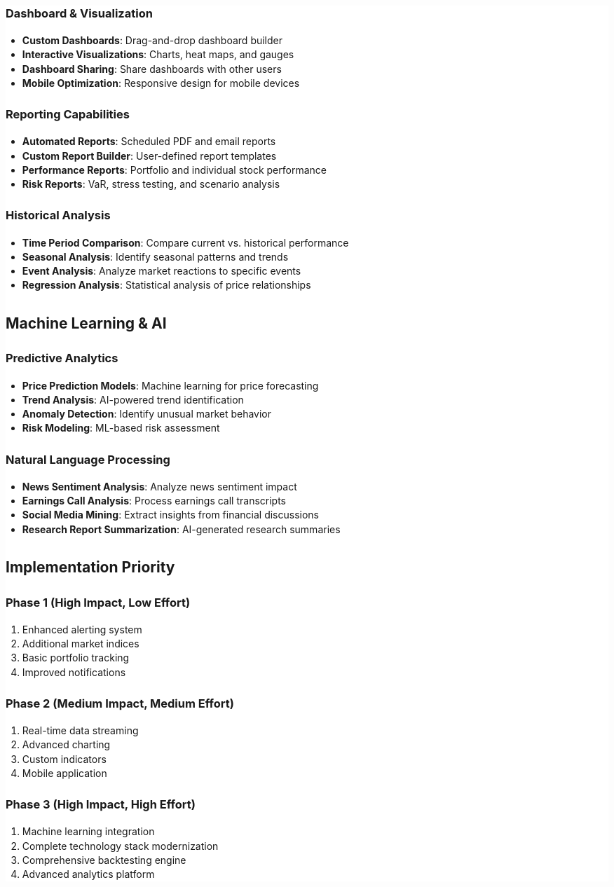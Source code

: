 ### Dashboard & Visualization
- **Custom Dashboards**: Drag-and-drop dashboard builder
- **Interactive Visualizations**: Charts, heat maps, and gauges
- **Dashboard Sharing**: Share dashboards with other users
- **Mobile Optimization**: Responsive design for mobile devices

### Reporting Capabilities
- **Automated Reports**: Scheduled PDF and email reports
- **Custom Report Builder**: User-defined report templates
- **Performance Reports**: Portfolio and individual stock performance
- **Risk Reports**: VaR, stress testing, and scenario analysis

### Historical Analysis
- **Time Period Comparison**: Compare current vs. historical performance
- **Seasonal Analysis**: Identify seasonal patterns and trends
- **Event Analysis**: Analyze market reactions to specific events
- **Regression Analysis**: Statistical analysis of price relationships

## Machine Learning & AI

### Predictive Analytics
- **Price Prediction Models**: Machine learning for price forecasting
- **Trend Analysis**: AI-powered trend identification
- **Anomaly Detection**: Identify unusual market behavior
- **Risk Modeling**: ML-based risk assessment

### Natural Language Processing
- **News Sentiment Analysis**: Analyze news sentiment impact
- **Earnings Call Analysis**: Process earnings call transcripts
- **Social Media Mining**: Extract insights from financial discussions
- **Research Report Summarization**: AI-generated research summaries

## Implementation Priority

### Phase 1 (High Impact, Low Effort)
1. Enhanced alerting system
2. Additional market indices
3. Basic portfolio tracking
4. Improved notifications

### Phase 2 (Medium Impact, Medium Effort)
1. Real-time data streaming
2. Advanced charting
3. Custom indicators
4. Mobile application

### Phase 3 (High Impact, High Effort)
1. Machine learning integration
2. Complete technology stack modernization
3. Comprehensive backtesting engine
4. Advanced analytics platform
